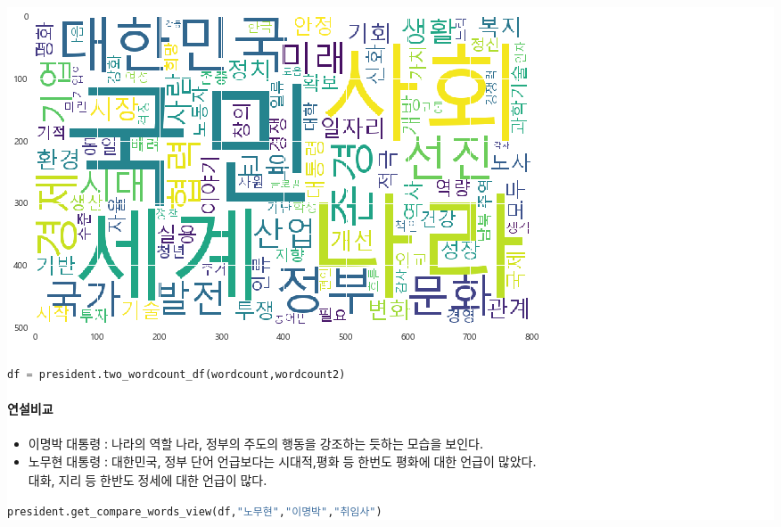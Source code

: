 

![png](/src/0616/TEXT/output_28_1.png)



```python
df = president.two_wordcount_df(wordcount,wordcount2)
```

#### 연설비교 
 - 이명박 대통령 : 나라의 역할 나라, 정부의 주도의 행동을 강조하는 듯하는 모습을 보인다.
 - 노무현 대통령 : 대한민국, 정부 단어 언급보다는 시대적,평화 등 한번도 평화에 대한 언급이 많았다. <br>대화, 지리 등 한반도 정세에 대한 언급이 많다.


```python
president.get_compare_words_view(df,"노무현","이명박","취임사")
```

